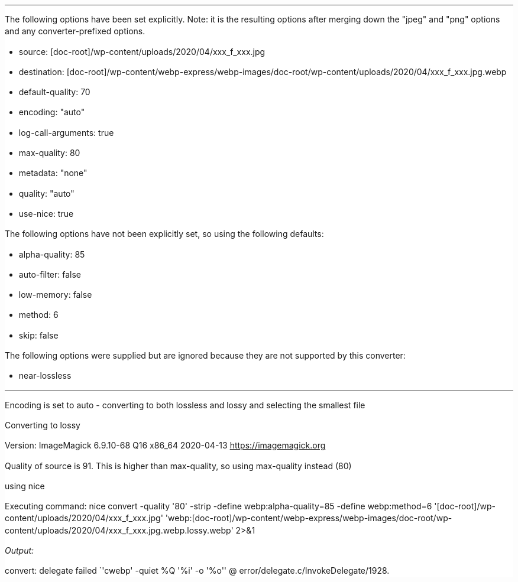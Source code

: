 ------------

The following options have been set explicitly. Note: it is the resulting options after merging down the "jpeg" and "png" options and any converter-prefixed options.

- source: [doc-root]/wp-content/uploads/2020/04/xxx_f_xxx.jpg

- destination: [doc-root]/wp-content/webp-express/webp-images/doc-root/wp-content/uploads/2020/04/xxx_f_xxx.jpg.webp

- default-quality: 70

- encoding: "auto"

- log-call-arguments: true

- max-quality: 80

- metadata: "none"

- quality: "auto"

- use-nice: true


The following options have not been explicitly set, so using the following defaults:

- alpha-quality: 85

- auto-filter: false

- low-memory: false

- method: 6

- skip: false


The following options were supplied but are ignored because they are not supported by this converter:

- near-lossless

------------


Encoding is set to auto - converting to both lossless and lossy and selecting the smallest file


Converting to lossy

Version: ImageMagick 6.9.10-68 Q16 x86_64 2020-04-13 https://imagemagick.org

Quality of source is 91. This is higher than max-quality, so using max-quality instead (80)

using nice

Executing command: nice convert -quality '80' -strip -define webp:alpha-quality=85 -define webp:method=6 '[doc-root]/wp-content/uploads/2020/04/xxx_f_xxx.jpg' 'webp:[doc-root]/wp-content/webp-express/webp-images/doc-root/wp-content/uploads/2020/04/xxx_f_xxx.jpg.webp.lossy.webp' 2>&1


*Output:* 

convert: delegate failed `'cwebp' -quiet %Q '%i' -o '%o'' @ error/delegate.c/InvokeDelegate/1928.
